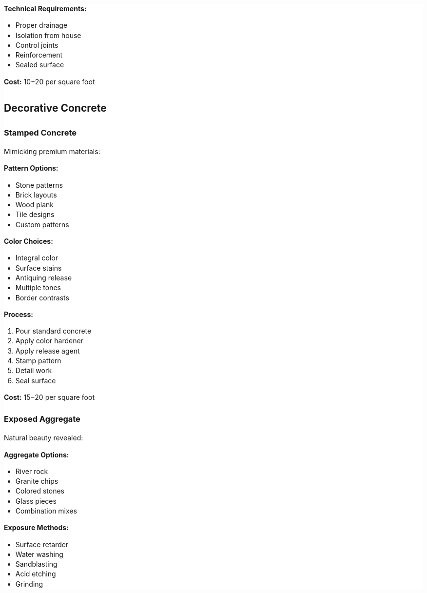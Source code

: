 **Technical Requirements:**
- Proper drainage
- Isolation from house
- Control joints
- Reinforcement
- Sealed surface

**Cost:** $10-$20 per square foot

## Decorative Concrete

### Stamped Concrete

Mimicking premium materials:

**Pattern Options:**
- Stone patterns
- Brick layouts
- Wood plank
- Tile designs
- Custom patterns

**Color Choices:**
- Integral color
- Surface stains
- Antiquing release
- Multiple tones
- Border contrasts

**Process:**
1. Pour standard concrete
2. Apply color hardener
3. Apply release agent
4. Stamp pattern
5. Detail work
6. Seal surface

**Cost:** $15-$20 per square foot

### Exposed Aggregate

Natural beauty revealed:

**Aggregate Options:**
- River rock
- Granite chips
- Colored stones
- Glass pieces
- Combination mixes

**Exposure Methods:**
- Surface retarder
- Water washing
- Sandblasting
- Acid etching
- Grinding
